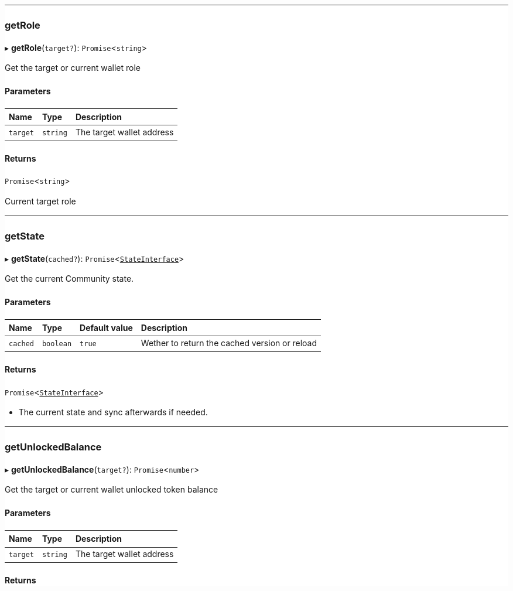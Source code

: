 ___

### getRole

▸ **getRole**(`target?`): `Promise`<`string`\>

Get the target or current wallet role

#### Parameters

| Name | Type | Description |
| :------ | :------ | :------ |
| `target` | `string` | The target wallet address |

#### Returns

`Promise`<`string`\>

Current target role

___

### getState

▸ **getState**(`cached?`): `Promise`<[`StateInterface`](../interfaces/faces.StateInterface.md)\>

Get the current Community state.

#### Parameters

| Name | Type | Default value | Description |
| :------ | :------ | :------ | :------ |
| `cached` | `boolean` | `true` | Wether to return the cached version or reload |

#### Returns

`Promise`<[`StateInterface`](../interfaces/faces.StateInterface.md)\>

- The current state and sync afterwards if needed.

___

### getUnlockedBalance

▸ **getUnlockedBalance**(`target?`): `Promise`<`number`\>

Get the target or current wallet unlocked token balance

#### Parameters

| Name | Type | Description |
| :------ | :------ | :------ |
| `target` | `string` | The target wallet address |

#### Returns

